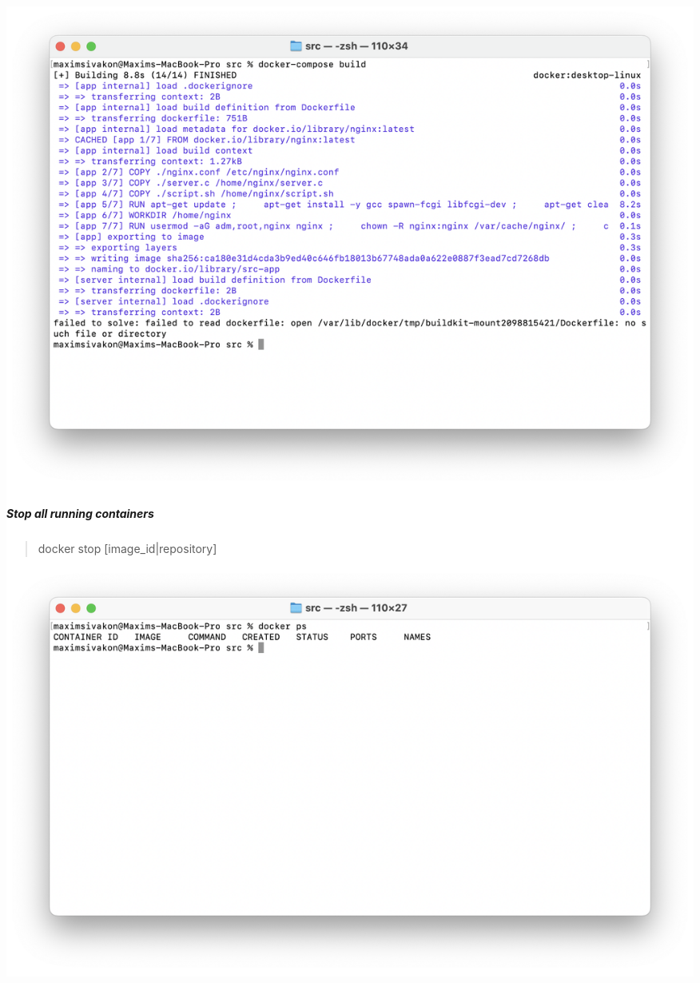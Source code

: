 ![s](assets/images/part6_02.png)

##### Stop all running containers

> docker stop [image_id|repository]

![s](assets/images/part6_04.png)
